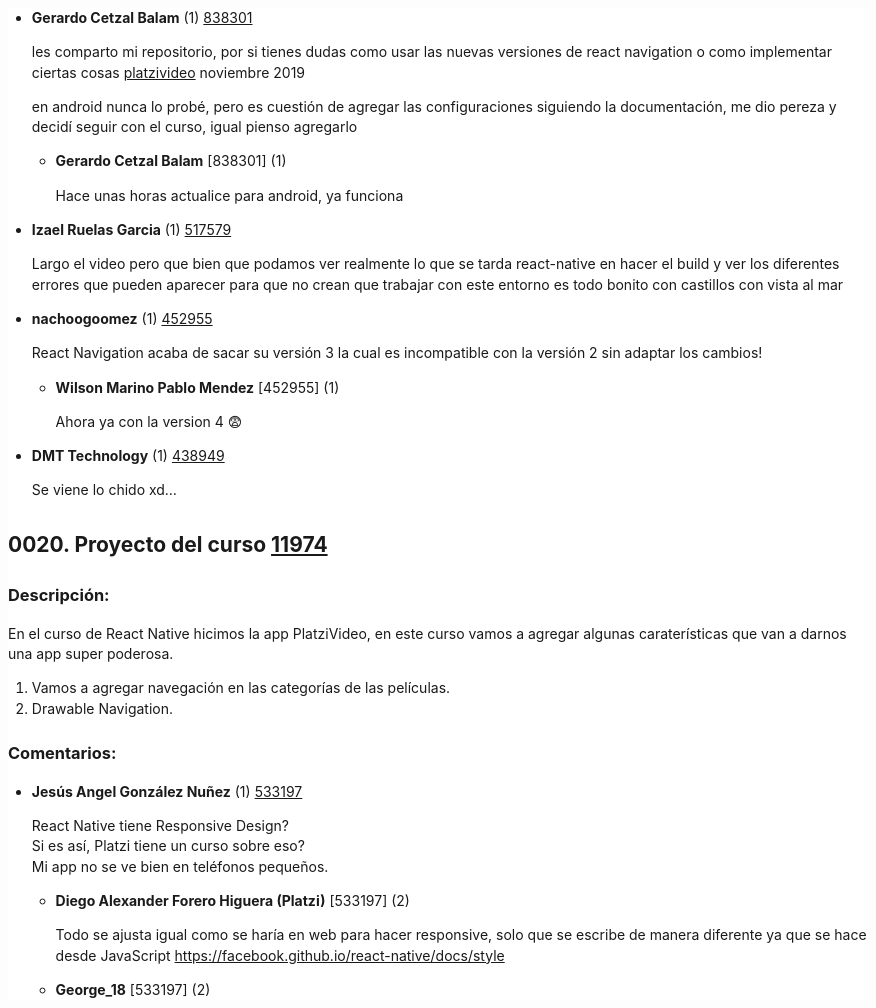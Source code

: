 * **Gerardo Cetzal Balam** (1) [838301](https://platzi.com/comentario/838301/) 

	les comparto mi repositorio, por si tienes dudas como usar las nuevas versiones de react navigation o como implementar ciertas cosas [platzivideo](https://github.com/geceba/platzivideo) noviembre 2019
	
	en android nunca lo probé, pero es cuestión de agregar las configuraciones siguiendo la documentación, me dio pereza y decidí seguir con el curso, igual pienso agregarlo

	* **Gerardo Cetzal Balam** [838301] (1)

		Hace unas horas actualice para android, ya funciona

* **Izael Ruelas Garcia** (1) [517579](https://platzi.com/comentario/517579/) 

	Largo el video pero que bien que podamos ver realmente lo que se tarda react-native en hacer el build y ver los diferentes errores que pueden aparecer para que no crean que trabajar con este entorno es todo bonito con castillos con vista al mar

* **nachoogoomez** (1) [452955](https://platzi.com/comentario/452955/) 

	React Navigation acaba de sacar su versión 3 la cual es incompatible con la versión 2 sin adaptar los cambios!

	* **Wilson Marino Pablo Mendez** [452955] (1)

		Ahora ya con la version 4 😨

* **DMT Technology** (1) [438949](https://platzi.com/comentario/438949/) 

	Se viene lo chido xd…

## 0020. Proyecto del curso [11974](https://platzi.com/clases/1308-react-navigation/11974-proyecto-del-curso/)

### Descripción:


En el curso de React Native hicimos la app PlatziVideo, en este curso vamos a agregar algunas caraterísticas que van a darnos una app super poderosa.

  1. Vamos a agregar navegación en las categorías de las películas.
  2. Drawable Navigation.



### Comentarios:

* **Jesús Angel González Nuñez** (1) [533197](https://platzi.com/comentario/533197/) 

	React Native tiene Responsive Design?  
	Si es así, Platzi tiene un curso sobre eso?  
	Mi app no se ve bien en teléfonos pequeños.

	* **Diego Alexander Forero Higuera (Platzi)** [533197] (2)

		Todo se ajusta igual como se haría en web para hacer responsive, solo que se escribe de manera diferente ya que se hace desde JavaScript <https://facebook.github.io/react-native/docs/style>

	* **George_18** [533197] (2)
